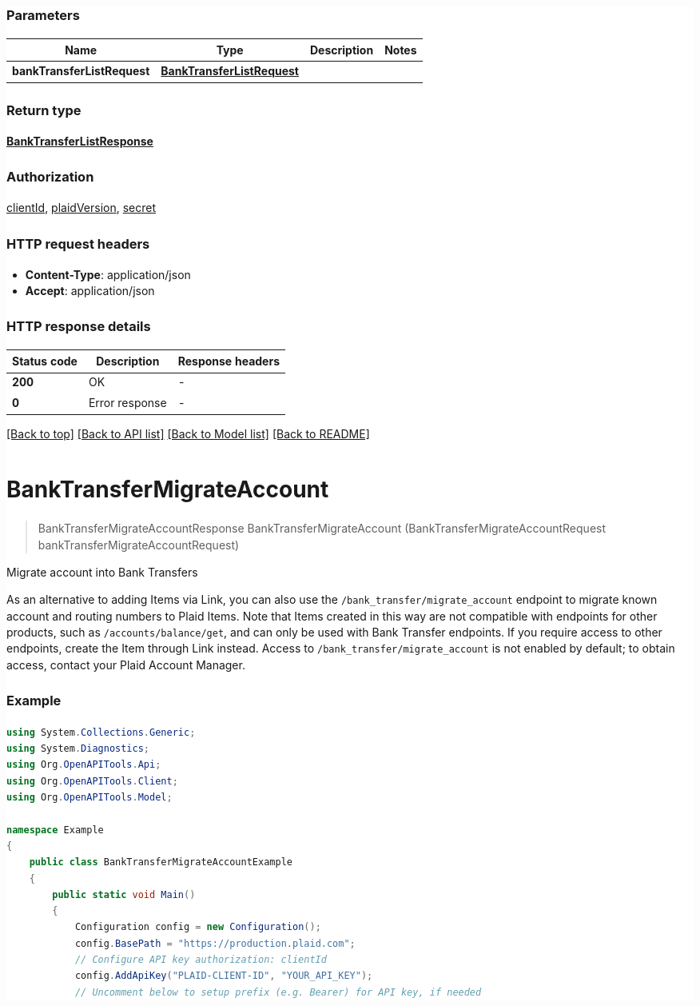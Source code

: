 ### Parameters

Name | Type | Description  | Notes
------------- | ------------- | ------------- | -------------
 **bankTransferListRequest** | [**BankTransferListRequest**](BankTransferListRequest.md)|  | 

### Return type

[**BankTransferListResponse**](BankTransferListResponse.md)

### Authorization

[clientId](../README.md#clientId), [plaidVersion](../README.md#plaidVersion), [secret](../README.md#secret)

### HTTP request headers

 - **Content-Type**: application/json
 - **Accept**: application/json


### HTTP response details
| Status code | Description | Response headers |
|-------------|-------------|------------------|
| **200** | OK |  -  |
| **0** | Error response |  -  |

[[Back to top]](#) [[Back to API list]](../README.md#documentation-for-api-endpoints) [[Back to Model list]](../README.md#documentation-for-models) [[Back to README]](../README.md)

<a name="banktransfermigrateaccount"></a>
# **BankTransferMigrateAccount**
> BankTransferMigrateAccountResponse BankTransferMigrateAccount (BankTransferMigrateAccountRequest bankTransferMigrateAccountRequest)

Migrate account into Bank Transfers

As an alternative to adding Items via Link, you can also use the `/bank_transfer/migrate_account` endpoint to migrate known account and routing numbers to Plaid Items.  Note that Items created in this way are not compatible with endpoints for other products, such as `/accounts/balance/get`, and can only be used with Bank Transfer endpoints.  If you require access to other endpoints, create the Item through Link instead.  Access to `/bank_transfer/migrate_account` is not enabled by default; to obtain access, contact your Plaid Account Manager.

### Example
```csharp
using System.Collections.Generic;
using System.Diagnostics;
using Org.OpenAPITools.Api;
using Org.OpenAPITools.Client;
using Org.OpenAPITools.Model;

namespace Example
{
    public class BankTransferMigrateAccountExample
    {
        public static void Main()
        {
            Configuration config = new Configuration();
            config.BasePath = "https://production.plaid.com";
            // Configure API key authorization: clientId
            config.AddApiKey("PLAID-CLIENT-ID", "YOUR_API_KEY");
            // Uncomment below to setup prefix (e.g. Bearer) for API key, if needed
```